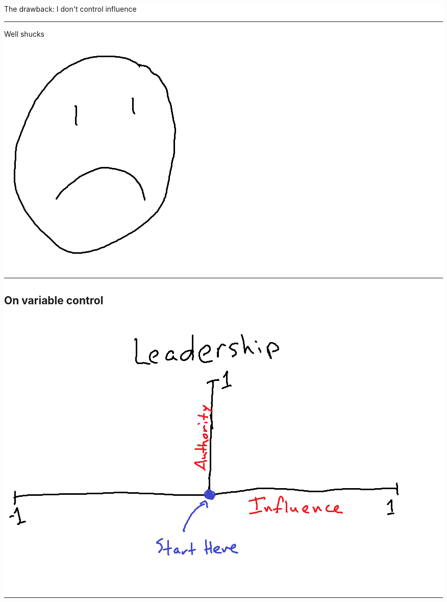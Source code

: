 
The drawback: I don't control influence

---

Well shucks

![Sad face](images/Sadface.png)

***

## On variable control

![Leadership Spectrum 2D](images/LeadershipSpectrum2D.png)

---